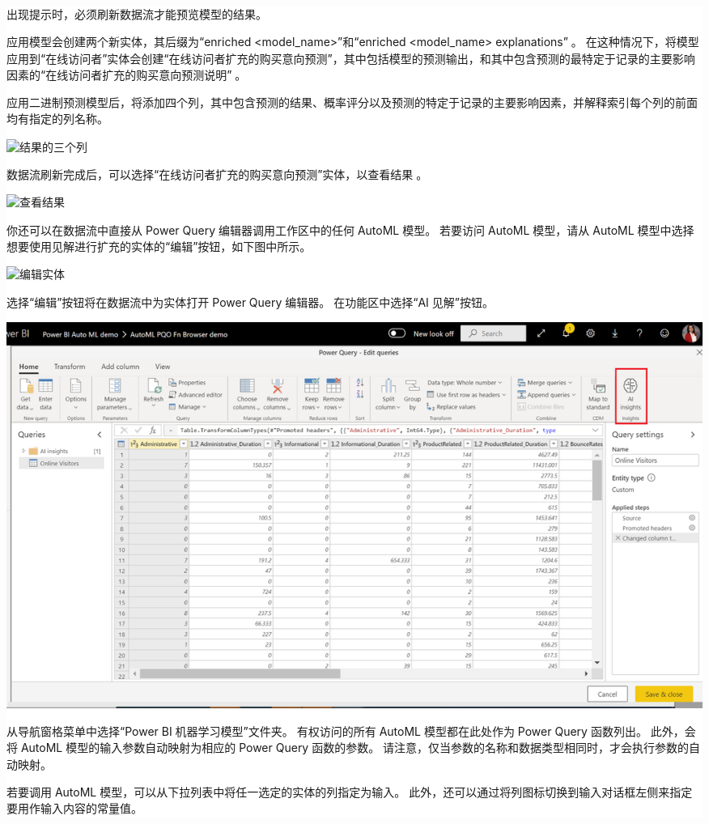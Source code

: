 出现提示时，必须刷新数据流才能预览模型的结果。 

应用模型会创建两个新实体，其后缀为“enriched <model_name>”和“enriched <model_name> explanations”   。 在这种情况下，将模型应用到“在线访问者”实体会创建“在线访问者扩充的购买意向预测”，其中包括模型的预测输出，和其中包含预测的最特定于记录的主要影响因素的“在线访问者扩充的购买意向预测说明”    。 

应用二进制预测模型后，将添加四个列，其中包含预测的结果、概率评分以及预测的特定于记录的主要影响因素，并解释索引每个列的前面均有指定的列名称。  

![结果的三个列](media/service-tutorial-build-machine-learning-model/tutorial-machine-learning-model-20.png)

数据流刷新完成后，可以选择“在线访问者扩充的购买意向预测”实体，以查看结果  。

![查看结果](media/service-tutorial-build-machine-learning-model/tutorial-machine-learning-model-21.png)

你还可以在数据流中直接从 Power Query 编辑器调用工作区中的任何 AutoML 模型。 若要访问 AutoML 模型，请从 AutoML 模型中选择想要使用见解进行扩充的实体的“编辑”按钮，如下图中所示。

![编辑实体](media/service-tutorial-build-machine-learning-model/tutorial-machine-learning-model-22.png)

选择“编辑”按钮将在数据流中为实体打开 Power Query 编辑器。 在功能区中选择“AI 见解”按钮。

![AI 见解](media/service-tutorial-build-machine-learning-model/tutorial-machine-learning-model-23.png)

 从导航窗格菜单中选择“Power BI 机器学习模型”文件夹。 有权访问的所有 AutoML 模型都在此处作为 Power Query 函数列出。 此外，会将 AutoML 模型的输入参数自动映射为相应的 Power Query 函数的参数。 请注意，仅当参数的名称和数据类型相同时，才会执行参数的自动映射。
 
若要调用 AutoML 模型，可以从下拉列表中将任一选定的实体的列指定为输入。 此外，还可以通过将列图标切换到输入对话框左侧来指定要用作输入内容的常量值。
